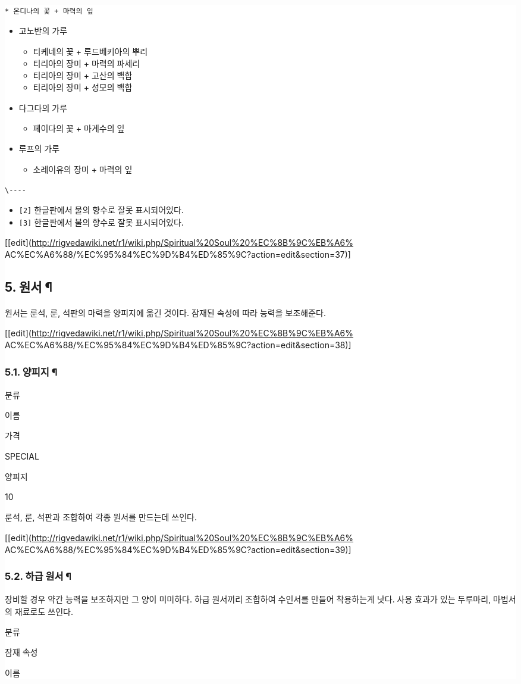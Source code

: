     * 온디나의 꽃 + 마력의 잎
  * 고노반의 가루  

    * 티케네의 꽃 + 루드베키아의 뿌리
    * 티리아의 장미 + 마력의 파세리
    * 티리아의 장미 + 고산의 백합
    * 티리아의 장미 + 성모의 백합
  * 다그다의 가루  

    * 페이다의 꽃 + 마계수의 잎
  * 루프의 가루  

    * 소레이유의 장미 + 마력의 잎

`\----`

  * `[2]` 한글판에서 물의 향수로 잘못 표시되어있다.
  * `[3]` 한글판에서 불의 향수로 잘못 표시되어있다.

[[edit](http://rigvedawiki.net/r1/wiki.php/Spiritual%20Soul%20%EC%8B%9C%EB%A6%
AC%EC%A6%88/%EC%95%84%EC%9D%B4%ED%85%9C?action=edit&section=37)]

## 5. 원서 ¶

원서는 룬석, 룬, 석판의 마력을 양피지에 옮긴 것이다. 잠재된 속성에 따라 능력을 보조해준다.

[[edit](http://rigvedawiki.net/r1/wiki.php/Spiritual%20Soul%20%EC%8B%9C%EB%A6%
AC%EC%A6%88/%EC%95%84%EC%9D%B4%ED%85%9C?action=edit&section=38)]

### 5.1. 양피지 ¶

분류

이름

가격

SPECIAL

양피지

10

룬석, 룬, 석판과 조합하여 각종 원서를 만드는데 쓰인다.

[[edit](http://rigvedawiki.net/r1/wiki.php/Spiritual%20Soul%20%EC%8B%9C%EB%A6%
AC%EC%A6%88/%EC%95%84%EC%9D%B4%ED%85%9C?action=edit&section=39)]

### 5.2. 하급 원서 ¶

장비할 경우 약간 능력을 보조하지만 그 양이 미미하다. 하급 원서끼리 조합하여 수인서를 만들어 착용하는게 낫다. 사용 효과가 있는 두루마리,
마법서의 재료로도 쓰인다.  

분류

잠재 속성

이름

